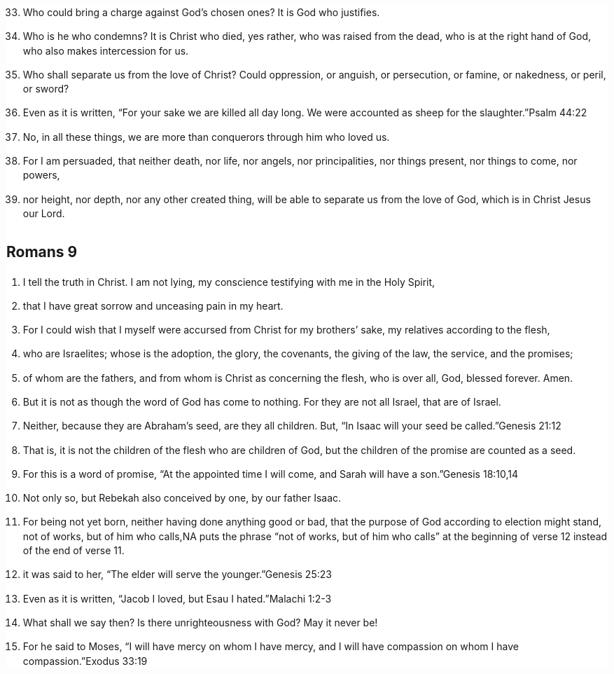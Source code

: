 33. Who could bring a charge against God’s chosen ones? It is God who justifies.

34. Who is he who condemns? It is Christ who died, yes rather, who was raised from the dead, who is at the right hand of God, who also makes intercession for us.  

35.   Who shall separate us from the love of Christ? Could oppression, or anguish, or persecution, or famine, or nakedness, or peril, or sword?

36. Even as it is written, “For your sake we are killed all day long. We were accounted as sheep for the slaughter.”Psalm 44:22

37. No, in all these things, we are more than conquerors through him who loved us.

38. For I am persuaded, that neither death, nor life, nor angels, nor principalities, nor things present, nor things to come, nor powers,

39. nor height, nor depth, nor any other created thing, will be able to separate us from the love of God, which is in Christ Jesus our Lord.   

## Romans 9

1. I tell the truth in Christ. I am not lying, my conscience testifying with me in the Holy Spirit,

2. that I have great sorrow and unceasing pain in my heart.

3. For I could wish that I myself were accursed from Christ for my brothers’ sake, my relatives according to the flesh,

4. who are Israelites; whose is the adoption, the glory, the covenants, the giving of the law, the service, and the promises;

5. of whom are the fathers, and from whom is Christ as concerning the flesh, who is over all, God, blessed forever. Amen.  

6.   But it is not as though the word of God has come to nothing. For they are not all Israel, that are of Israel.

7. Neither, because they are Abraham’s seed, are they all children. But, “In Isaac will your seed be called.”Genesis 21:12

8. That is, it is not the children of the flesh who are children of God, but the children of the promise are counted as a seed.

9. For this is a word of promise, “At the appointed time I will come, and Sarah will have a son.”Genesis 18:10,14

10. Not only so, but Rebekah also conceived by one, by our father Isaac.

11. For being not yet born, neither having done anything good or bad, that the purpose of God according to election might stand, not of works, but of him who calls,NA puts the phrase “not of works, but of him who calls” at the beginning of verse 12 instead of the end of verse 11.

12. it was said to her, “The elder will serve the younger.”Genesis 25:23

13. Even as it is written, “Jacob I loved, but Esau I hated.”Malachi 1:2-3  

14.   What shall we say then? Is there unrighteousness with God? May it never be!

15. For he said to Moses, “I will have mercy on whom I have mercy, and I will have compassion on whom I have compassion.”Exodus 33:19
